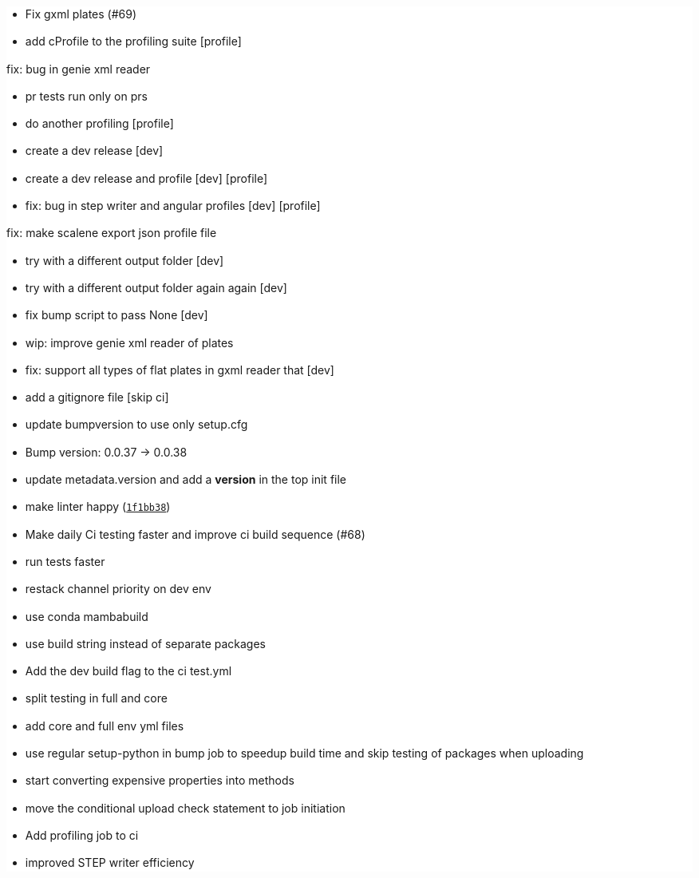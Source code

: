 * Fix gxml plates (#69)

* add cProfile to the profiling suite [profile]

fix: bug in genie xml reader

* pr tests run only on prs

* do another profiling [profile]

* create a dev release [dev]

* create a dev release and profile [dev] [profile]

* fix: bug in step writer and angular profiles [dev] [profile]

fix: make scalene export json profile file

* try with a different output folder [dev]

* try with a different output folder again again [dev]

* fix bump script to pass None [dev]

* wip: improve genie xml reader of plates

* fix: support all types of flat plates in gxml reader that [dev]

* add a gitignore file [skip ci]

* update bumpversion to use only setup.cfg

* Bump version: 0.0.37 → 0.0.38

* update metadata.version and add a __version__ in the top init file

* make linter happy ([`1f1bb38`](https://github.com/Krande/adapy/commit/1f1bb38ff7825ff70d3566a7c797dd6736b23306))

* Make daily Ci testing faster and improve ci build sequence (#68)

* run tests faster

* restack channel priority on dev env

* use conda mambabuild

* use build string instead of separate packages

* Add the dev build flag to the ci test.yml

* split testing in full and core

* add core and full env yml files

* use regular setup-python in bump job to speedup build time and skip testing of packages when uploading

* start converting expensive properties into methods

* move the conditional upload check statement to job initiation

* Add profiling job to ci

* improved STEP writer efficiency
